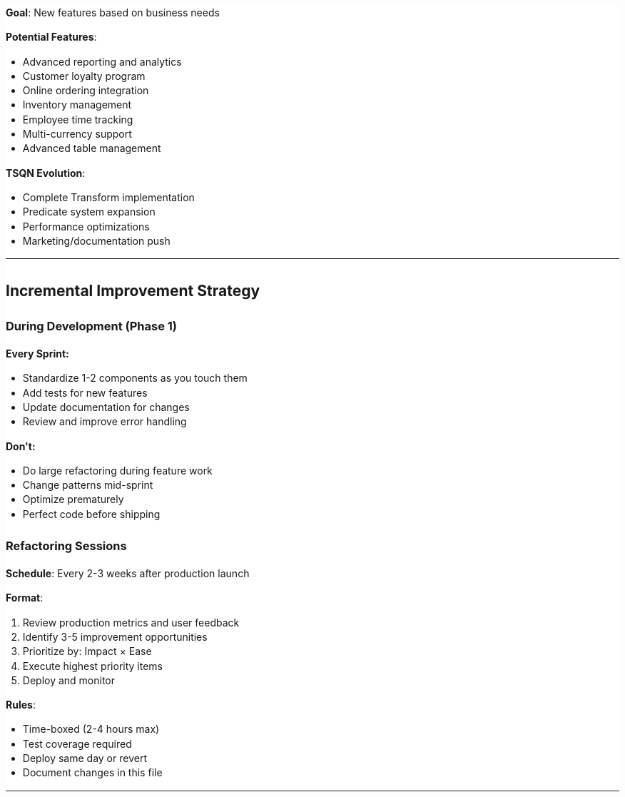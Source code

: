 **Goal**: New features based on business needs

**Potential Features**:
- Advanced reporting and analytics
- Customer loyalty program
- Online ordering integration
- Inventory management
- Employee time tracking
- Multi-currency support
- Advanced table management

**TSQN Evolution**:
- Complete Transform implementation
- Predicate system expansion
- Performance optimizations
- Marketing/documentation push

---

## Incremental Improvement Strategy

### During Development (Phase 1)

**Every Sprint:**
- Standardize 1-2 components as you touch them
- Add tests for new features
- Update documentation for changes
- Review and improve error handling

**Don't:**
- Do large refactoring during feature work
- Change patterns mid-sprint
- Optimize prematurely
- Perfect code before shipping

### Refactoring Sessions

**Schedule**: Every 2-3 weeks after production launch

**Format**:
1. Review production metrics and user feedback
2. Identify 3-5 improvement opportunities
3. Prioritize by: Impact × Ease
4. Execute highest priority items
5. Deploy and monitor

**Rules**:
- Time-boxed (2-4 hours max)
- Test coverage required
- Deploy same day or revert
- Document changes in this file

---
